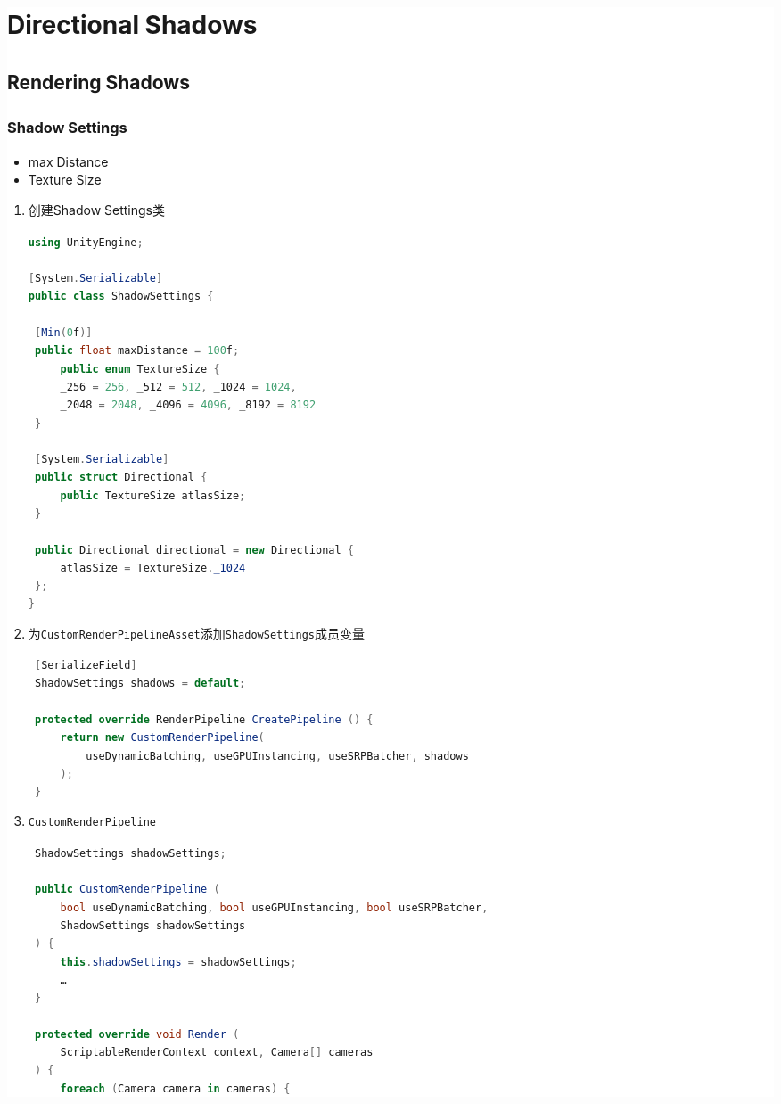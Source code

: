# Directional Shadows

## Rendering Shadows

### Shadow Settings

- max Distance
- Texture Size

1. 创建Shadow Settings类

   ```c#
   using UnityEngine;
   
   [System.Serializable]
   public class ShadowSettings {
   
   	[Min(0f)]
   	public float maxDistance = 100f;
      	public enum TextureSize {
   		_256 = 256, _512 = 512, _1024 = 1024,
   		_2048 = 2048, _4096 = 4096, _8192 = 8192
   	}
       
   	[System.Serializable]
   	public struct Directional {
   		public TextureSize atlasSize;
   	}
       
   	public Directional directional = new Directional {
   		atlasSize = TextureSize._1024
   	};    
   }
   ```

2. 为`CustomRenderPipelineAsset`添加`ShadowSettings`成员变量

   ```c#
   	[SerializeField]
   	ShadowSettings shadows = default;
   
   	protected override RenderPipeline CreatePipeline () {
   		return new CustomRenderPipeline(
   			useDynamicBatching, useGPUInstancing, useSRPBatcher, shadows
   		);
   	}
   ```

3. `CustomRenderPipeline`

   ```c#
   	ShadowSettings shadowSettings;
   
   	public CustomRenderPipeline (
   		bool useDynamicBatching, bool useGPUInstancing, bool useSRPBatcher,
   		ShadowSettings shadowSettings
   	) {
   		this.shadowSettings = shadowSettings;
   		…
   	}
   
   	protected override void Render (
   		ScriptableRenderContext context, Camera[] cameras
   	) {
   		foreach (Camera camera in cameras) {
   ```